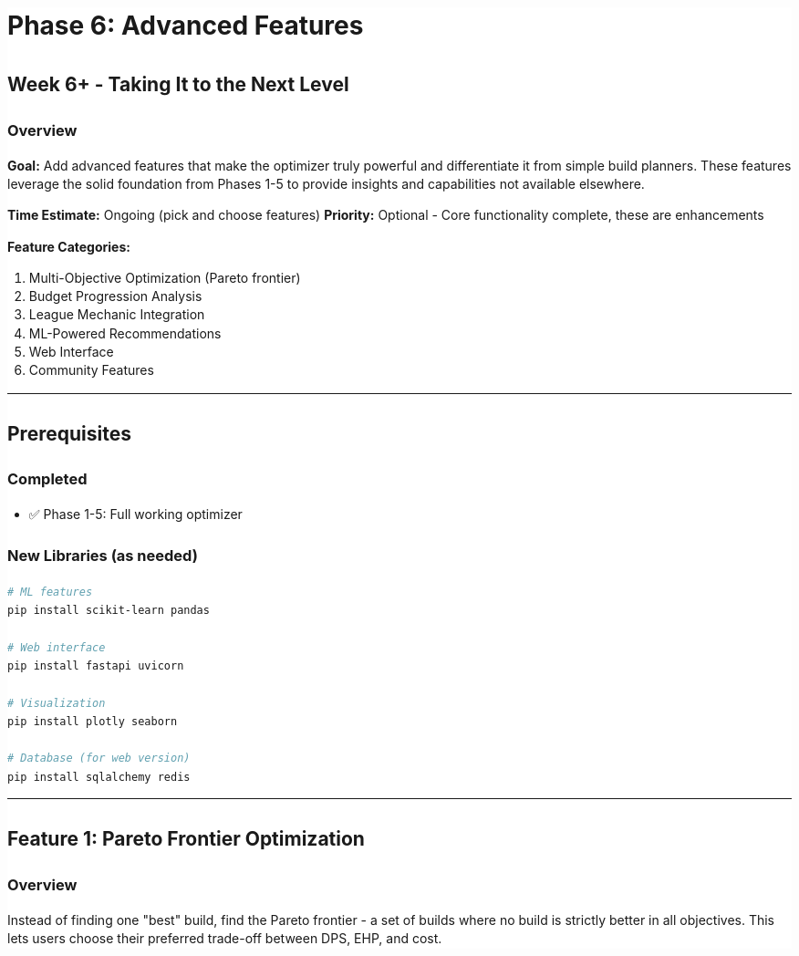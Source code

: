 # Phase 6: Advanced Features
## Week 6+ - Taking It to the Next Level

### Overview
**Goal:** Add advanced features that make the optimizer truly powerful and differentiate it from simple build planners. These features leverage the solid foundation from Phases 1-5 to provide insights and capabilities not available elsewhere.

**Time Estimate:** Ongoing (pick and choose features)
**Priority:** Optional - Core functionality complete, these are enhancements

**Feature Categories:**
1. Multi-Objective Optimization (Pareto frontier)
2. Budget Progression Analysis
3. League Mechanic Integration
4. ML-Powered Recommendations
5. Web Interface
6. Community Features

---

## Prerequisites

### Completed
- ✅ Phase 1-5: Full working optimizer

### New Libraries (as needed)
```bash
# ML features
pip install scikit-learn pandas

# Web interface
pip install fastapi uvicorn

# Visualization
pip install plotly seaborn

# Database (for web version)
pip install sqlalchemy redis
```

---

## Feature 1: Pareto Frontier Optimization

### Overview
Instead of finding one "best" build, find the Pareto frontier - a set of builds where no build is strictly better in all objectives. This lets users choose their preferred trade-off between DPS, EHP, and cost.
